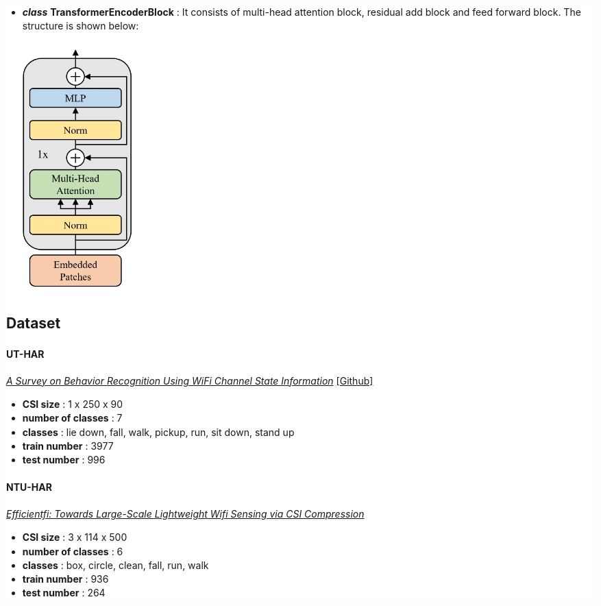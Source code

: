 - ***class*** **TransformerEncoderBlock** : It consists of multi-head attention block, residual add block and feed forward block. The structure is shown below:  
<img src="./img/transformer_block.jpg" width="200"/>


## Dataset
#### UT-HAR
[*A Survey on Behavior Recognition Using WiFi Channel State Information*](https://ieeexplore.ieee.org/document/8067693) [[Github]](https://github.com/ermongroup/Wifi_Activity_Recognition)  
- **CSI size** : 1 x 250 x 90
- **number of classes** : 7
- **classes** : lie down, fall, walk, pickup, run, sit down, stand up
- **train number** : 3977
- **test number** : 996  

#### NTU-HAR
[*Efficientfi: Towards Large-Scale Lightweight Wifi Sensing via CSI Compression*](https://ieeexplore.ieee.org/document/9667414)  
- **CSI size** : 3 x 114 x 500
- **number of classes** : 6
- **classes** : box, circle, clean, fall, run, walk
- **train number** : 936
- **test number** : 264  
